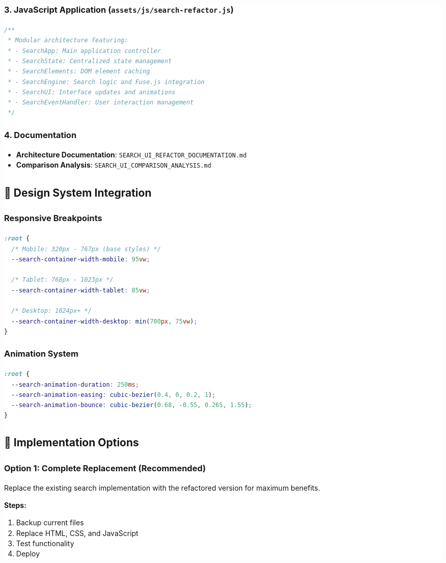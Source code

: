 ### 3. **JavaScript Application** (`assets/js/search-refactor.js`)
```javascript
/**
 * Modular architecture featuring:
 * - SearchApp: Main application controller
 * - SearchState: Centralized state management
 * - SearchElements: DOM element caching
 * - SearchEngine: Search logic and Fuse.js integration
 * - SearchUI: Interface updates and animations
 * - SearchEventHandler: User interaction management
 */
```

### 4. **Documentation**
- **Architecture Documentation**: `SEARCH_UI_REFACTOR_DOCUMENTATION.md`
- **Comparison Analysis**: `SEARCH_UI_COMPARISON_ANALYSIS.md`

## 🎨 Design System Integration

### **Responsive Breakpoints**
```scss
:root {
  /* Mobile: 320px - 767px (base styles) */
  --search-container-width-mobile: 95vw;
  
  /* Tablet: 768px - 1023px */
  --search-container-width-tablet: 85vw;
  
  /* Desktop: 1024px+ */
  --search-container-width-desktop: min(700px, 75vw);
}
```

### **Animation System**
```scss
:root {
  --search-animation-duration: 250ms;
  --search-animation-easing: cubic-bezier(0.4, 0, 0.2, 1);
  --search-animation-bounce: cubic-bezier(0.68, -0.55, 0.265, 1.55);
}
```

## 🚀 Implementation Options

### **Option 1: Complete Replacement (Recommended)**
Replace the existing search implementation with the refactored version for maximum benefits.

**Steps:**
1. Backup current files
2. Replace HTML, CSS, and JavaScript
3. Test functionality
4. Deploy
